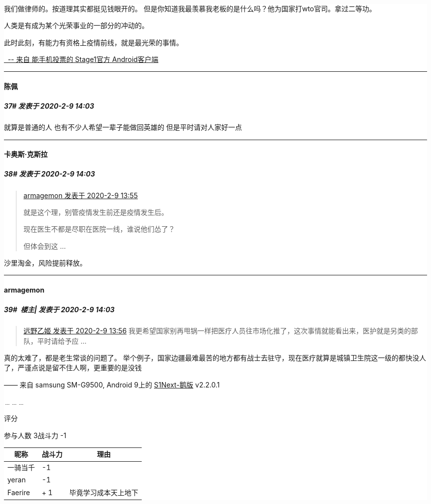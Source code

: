 
我们做律师的。按道理其实都挺见钱眼开的。
但是你知道我最羡慕我老板的是什么吗？他为国家打wto官司。拿过二等功。

人类是有成为某个光荣事业的一部分的冲动的。

此时此刻，有能力有资格上疫情前线，就是最光荣的事情。

[  -- 来自 能手机投票的 Stage1官方 Android客户端](https://www.coolapk.com/apk/140634)


*****

####  陈佩  
##### 37#       发表于 2020-2-9 14:03


就算是普通的人 也有不少人希望一辈子能做回英雄的 但是平时请对人家好一点


*****

####  卡奥斯·克斯拉  
##### 38#       发表于 2020-2-9 14:03


<blockquote><a href="httphttps://bbs.saraba1st.com/2b/forum.php?mod=redirect&amp;goto=findpost&amp;pid=46368977&amp;ptid=1912937" target="_blank">armagemon 发表于 2020-2-9 13:55</a>

就是这个理，别管疫情发生前还是疫情发生后。

现在医生不都是尽职在医院一线，谁说他们怂了？

但体会到这 ...</blockquote>
沙里淘金，风险提前释放。


*****

####  armagemon  
##### 39#         楼主| 发表于 2020-2-9 14:03


<blockquote><a href="httphttps://bbs.saraba1st.com/2b/forum.php?mod=redirect&amp;goto=findpost&amp;pid=46368980&amp;ptid=1912937" target="_blank">远野乙姬 发表于 2020-2-9 13:56</a>
我更希望国家别再甩锅一样把医疗人员往市场化推了，这次事情就能看出来，医护就是另类的部队，平时请给予应 ...</blockquote>
真的太难了，都是老生常谈的问题了。
举个例子，国家边疆最难最苦的地方都有战士去驻守，现在医疗就算是城镇卫生院这一级的都快没人了，严谨点说是留不住人啊，更重要的是没钱

—— 来自 samsung SM-G9500, Android 9上的 [S1Next-鹅版](https://github.com/ykrank/S1-Next/releases) v2.2.0.1


﹍﹍﹍

评分


 参与人数 3战斗力 -1

|昵称|战斗力|理由|
|----|---|---|
| 一骑当千|-1||
| yeran|-1||
| Faerire| + 1|毕竟学习成本天上地下|
